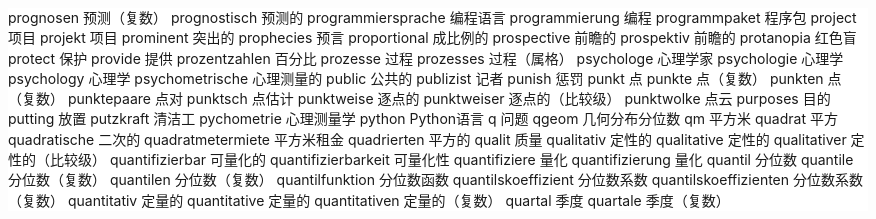 prognosen	预测（复数）
prognostisch	预测的
programmiersprache	编程语言
programmierung	编程
programmpaket	程序包
project	项目
projekt	项目
prominent	突出的
prophecies	预言
proportional	成比例的
prospective	前瞻的
prospektiv	前瞻的
protanopia	红色盲
protect	保护
provide	提供
prozentzahlen	百分比
prozesse	过程
prozesses	过程（属格）
psychologe	心理学家
psychologie	心理学
psychology	心理学
psychometrische	心理测量的
public	公共的
publizist	记者
punish	惩罚
punkt	点
punkte	点（复数）
punkten	点（复数）
punktepaare	点对
punktsch	点估计
punktweise	逐点的
punktweiser	逐点的（比较级）
punktwolke	点云
purposes	目的
putting	放置
putzkraft	清洁工
pychometrie	心理测量学
python	Python语言
q	问题
qgeom	几何分布分位数
qm	平方米
quadrat	平方
quadratische	二次的
quadratmetermiete	平方米租金
quadrierten	平方的
qualit	质量
qualitativ	定性的
qualitative	定性的
qualitativer	定性的（比较级）
quantifizierbar	可量化的
quantifizierbarkeit	可量化性
quantifiziere	量化
quantifizierung	量化
quantil	分位数
quantile	分位数（复数）
quantilen	分位数（复数）
quantilfunktion	分位数函数
quantilskoeffizient	分位数系数
quantilskoeffizienten	分位数系数（复数）
quantitativ	定量的
quantitative	定量的
quantitativen	定量的（复数）
quartal	季度
quartale	季度（复数）